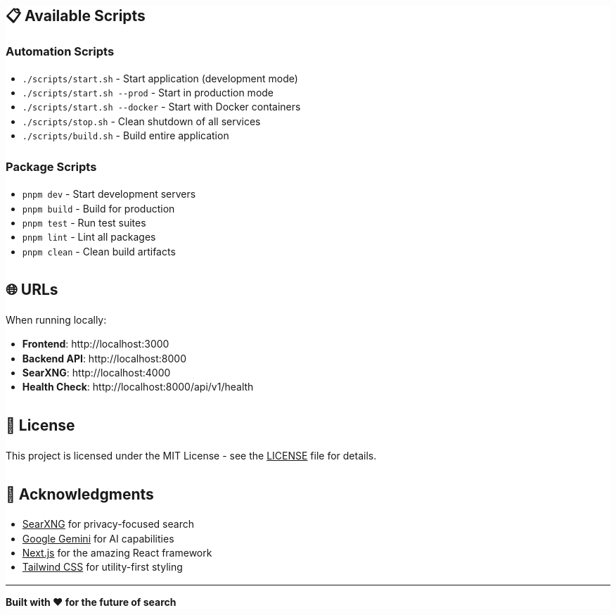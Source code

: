 ## 📋 Available Scripts

### Automation Scripts
- `./scripts/start.sh` - Start application (development mode)
- `./scripts/start.sh --prod` - Start in production mode
- `./scripts/start.sh --docker` - Start with Docker containers
- `./scripts/stop.sh` - Clean shutdown of all services
- `./scripts/build.sh` - Build entire application

### Package Scripts
- `pnpm dev` - Start development servers
- `pnpm build` - Build for production
- `pnpm test` - Run test suites
- `pnpm lint` - Lint all packages
- `pnpm clean` - Clean build artifacts

## 🌐 URLs

When running locally:
- **Frontend**: http://localhost:3000
- **Backend API**: http://localhost:8000
- **SearXNG**: http://localhost:4000
- **Health Check**: http://localhost:8000/api/v1/health

## 📄 License

This project is licensed under the MIT License - see the [LICENSE](LICENSE) file for details.

## 🙏 Acknowledgments

- [SearXNG](https://github.com/searxng/searxng) for privacy-focused search
- [Google Gemini](https://ai.google.dev/) for AI capabilities
- [Next.js](https://nextjs.org/) for the amazing React framework
- [Tailwind CSS](https://tailwindcss.com/) for utility-first styling

---

**Built with ❤️ for the future of search**